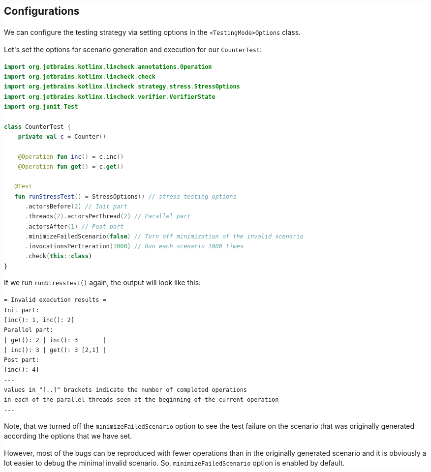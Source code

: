 ## Configurations

We can configure the testing strategy via setting options in the `<TestingMode>Options` class.

Let's set the options for scenario generation and execution for our `CounterTest`:

```kotlin
import org.jetbrains.kotlinx.lincheck.annotations.Operation
import org.jetbrains.kotlinx.lincheck.check
import org.jetbrains.kotlinx.lincheck.strategy.stress.StressOptions
import org.jetbrains.kotlinx.lincheck.verifier.VerifierState
import org.junit.Test

class CounterTest {
    private val c = Counter() 
    
    @Operation fun inc() = c.inc()
    @Operation fun get() = c.get()

   @Test
   fun runStressTest() = StressOptions() // stress testing options
      .actorsBefore(2) // Init part
      .threads(2).actorsPerThread(2) // Parallel part
      .actorsAfter(1) // Post part
      .minimizeFailedScenario(false) // Turn off minimization of the invalid scenario
      .invocationsPerIteration(1000) // Run each scenario 1000 times
      .check(this::class)
}
```

If we run `runStressTest()` again, the output will look like this:

```text 
= Invalid execution results =
Init part:
[inc(): 1, inc(): 2]
Parallel part:
| get(): 2 | inc(): 3       |
| inc(): 3 | get(): 3 [2,1] |
Post part:
[inc(): 4]
---
values in "[..]" brackets indicate the number of completed operations 
in each of the parallel threads seen at the beginning of the current operation
---
```

Note, that we turned off the `minimizeFailedScenario` option to see the test failure on the scenario that was originally 
generated according the options that we have set.

However, most of the bugs can be reproduced with fewer operations than in the originally generated scenario and 
it is obviously a lot easier to debug the minimal invalid scenario. So, `minimizeFailedScenario` option is enabled by default.
